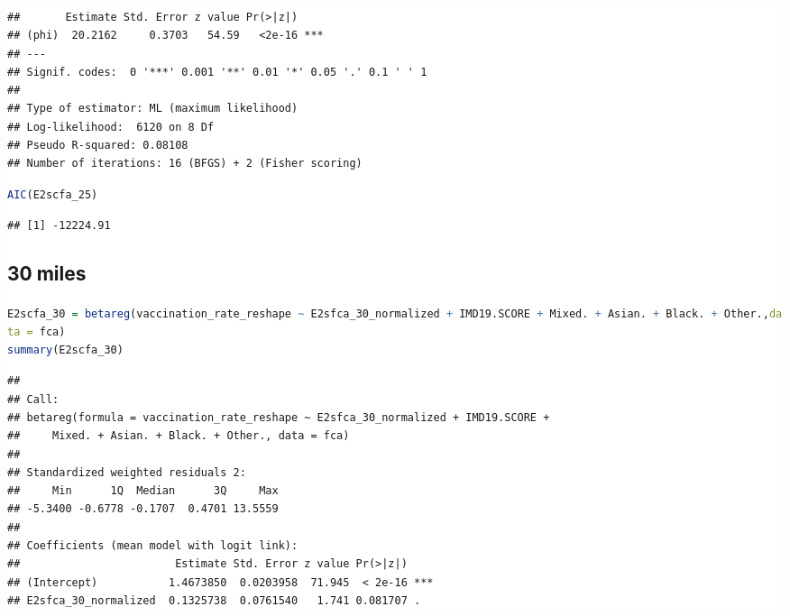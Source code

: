     ##       Estimate Std. Error z value Pr(>|z|)    
    ## (phi)  20.2162     0.3703   54.59   <2e-16 ***
    ## ---
    ## Signif. codes:  0 '***' 0.001 '**' 0.01 '*' 0.05 '.' 0.1 ' ' 1 
    ## 
    ## Type of estimator: ML (maximum likelihood)
    ## Log-likelihood:  6120 on 8 Df
    ## Pseudo R-squared: 0.08108
    ## Number of iterations: 16 (BFGS) + 2 (Fisher scoring)

``` r
AIC(E2scfa_25)
```

    ## [1] -12224.91

## 30 miles

``` r
E2scfa_30 = betareg(vaccination_rate_reshape ~ E2sfca_30_normalized + IMD19.SCORE + Mixed. + Asian. + Black. + Other.,data = fca)
summary(E2scfa_30)
```

    ## 
    ## Call:
    ## betareg(formula = vaccination_rate_reshape ~ E2sfca_30_normalized + IMD19.SCORE + 
    ##     Mixed. + Asian. + Black. + Other., data = fca)
    ## 
    ## Standardized weighted residuals 2:
    ##     Min      1Q  Median      3Q     Max 
    ## -5.3400 -0.6778 -0.1707  0.4701 13.5559 
    ## 
    ## Coefficients (mean model with logit link):
    ##                        Estimate Std. Error z value Pr(>|z|)    
    ## (Intercept)           1.4673850  0.0203958  71.945  < 2e-16 ***
    ## E2sfca_30_normalized  0.1325738  0.0761540   1.741 0.081707 .  